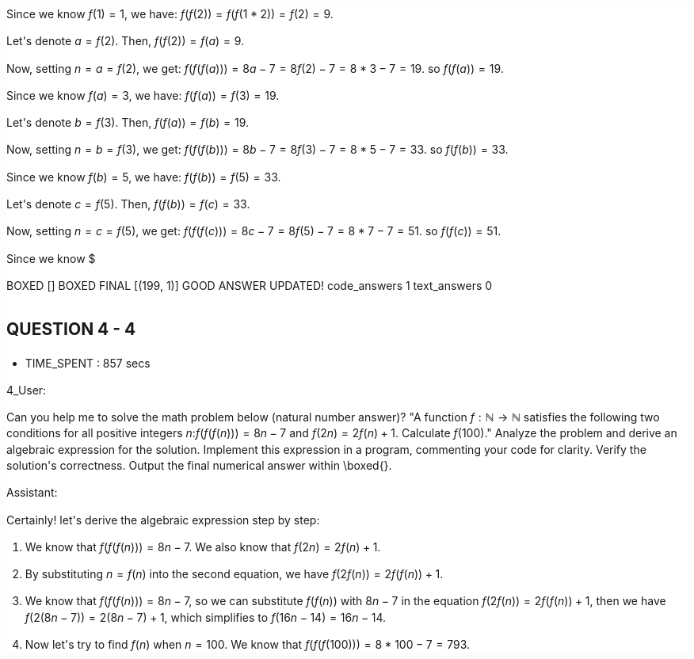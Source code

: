 Since we know $f(1)=1$, we have:
$f(f(2))=f(f(1*2))=f(2)=9$.

Let's denote $a=f(2)$. Then, $f(f(2))=f(a)=9$.

Now, setting $n=a=f(2)$, we get:
$f(f(f(a)))=8a-7=8f(2)-7=8*3-7=19$. so $f(f(a))=19$.

Since we know $f(a)=3$, we have:
$f(f(a))=f(3)=19$.

Let's denote $b=f(3)$. Then, $f(f(a))=f(b)=19$.

Now, setting $n=b=f(3)$, we get:
$f(f(f(b)))=8b-7=8f(3)-7=8*5-7=33$. so $f(f(b))=33$.

Since we know $f(b)=5$, we have:
$f(f(b))=f(5)=33$.

Let's denote $c=f(5)$. Then, $f(f(b))=f(c)=33$.

Now, setting $n=c=f(5)$, we get:
$f(f(f(c)))=8c-7=8f(5)-7=8*7-7=51$. so $f(f(c))=51$.

Since we know $

BOXED []
BOXED FINAL 
[(199, 1)]
GOOD ANSWER UPDATED!
code_answers 1 text_answers 0



## QUESTION 4 - 4 
- TIME_SPENT : 857 secs

4_User:

Can you help me to solve the math problem below (natural number answer)?
"A function $f: \mathbb N \to \mathbb N$ satisfies the following two conditions for all positive integers $n$:$f(f(f(n)))=8n-7$ and $f(2n)=2f(n)+1$. Calculate $f(100)$."
Analyze the problem and derive an algebraic expression for the solution. Implement this expression in a program, commenting your code for clarity. Verify the solution's correctness. Output the final numerical answer within \boxed{}.

Assistant:

Certainly! let's derive the algebraic expression step by step:



1. We know that $f(f(f(n)))=8n-7$. We also know that $f(2n)=2f(n)+1$.

2. By substituting $n = f(n)$ into the second equation, we have $f(2f(n))=2f(f(n))+1$.

3. We know that $f(f(f(n)))=8n-7$, so we can substitute $f(f(n))$ with $8n-7$ in the equation $f(2f(n))=2f(f(n))+1$, then we have $f(2(8n-7))=2(8n-7)+1$, which simplifies to $f(16n-14)=16n-14$.

4. Now let's try to find $f(n)$ when $n=100$. We know that $f(f(f(100)))=8*100-7=793$.
